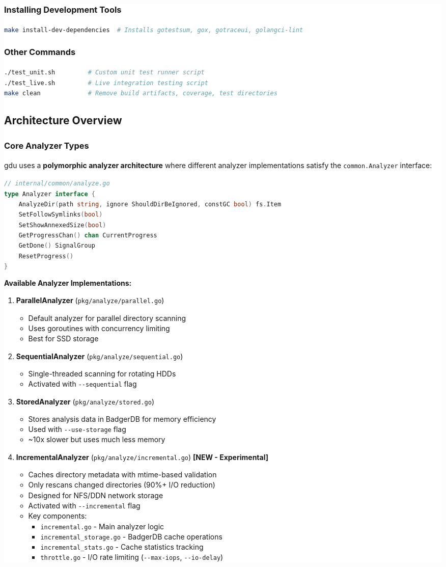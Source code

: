 ### Installing Development Tools
```bash
make install-dev-dependencies  # Installs gotestsum, gox, gotraceui, golangci-lint
```

### Other Commands
```bash
./test_unit.sh         # Custom unit test runner script
./test_live.sh         # Live integration testing script
make clean             # Remove build artifacts, coverage, test directories
```

## Architecture Overview

### Core Analyzer Types

gdu uses a **polymorphic analyzer architecture** where different analyzer implementations satisfy the `common.Analyzer` interface:

```go
// internal/common/analyze.go
type Analyzer interface {
    AnalyzeDir(path string, ignore ShouldDirBeIgnored, constGC bool) fs.Item
    SetFollowSymlinks(bool)
    SetShowAnnexedSize(bool)
    GetProgressChan() chan CurrentProgress
    GetDone() SignalGroup
    ResetProgress()
}
```

**Available Analyzer Implementations:**

1. **ParallelAnalyzer** (`pkg/analyze/parallel.go`)
   - Default analyzer for parallel directory scanning
   - Uses goroutines with concurrency limiting
   - Best for SSD storage

2. **SequentialAnalyzer** (`pkg/analyze/sequential.go`)
   - Single-threaded scanning for rotating HDDs
   - Activated with `--sequential` flag

3. **StoredAnalyzer** (`pkg/analyze/stored.go`)
   - Stores analysis data in BadgerDB for memory efficiency
   - Used with `--use-storage` flag
   - ~10x slower but uses much less memory

4. **IncrementalAnalyzer** (`pkg/analyze/incremental.go`) **[NEW - Experimental]**
   - Caches directory metadata with mtime-based validation
   - Only rescans changed directories (90%+ I/O reduction)
   - Designed for NFS/DDN network storage
   - Activated with `--incremental` flag
   - Key components:
     - `incremental.go` - Main analyzer logic
     - `incremental_storage.go` - BadgerDB cache operations
     - `incremental_stats.go` - Cache statistics tracking
     - `throttle.go` - I/O rate limiting (`--max-iops`, `--io-delay`)
